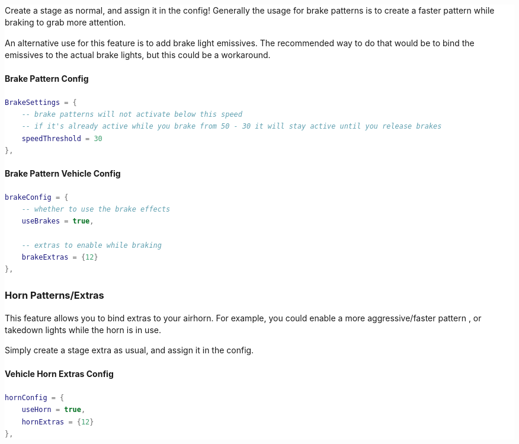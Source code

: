 Create a stage as normal, and assign it in the config! Generally the usage for brake patterns is to create a faster pattern while braking to grab more attention.

An alternative use for this feature is to add brake light emissives. The recommended way to do that would be to bind the emissives to the actual brake lights, but this could be a workaround.

#### Brake Pattern Config

```lua
BrakeSettings = {
    -- brake patterns will not activate below this speed
    -- if it's already active while you brake from 50 - 30 it will stay active until you release brakes
    speedThreshold = 30
},
```

#### Brake Pattern Vehicle Config

```lua
brakeConfig = {
    -- whether to use the brake effects
    useBrakes = true,

    -- extras to enable while braking
    brakeExtras = {12}
},
```

### Horn Patterns/Extras

This feature allows you to bind extras to your airhorn. For example, you could enable a more aggressive/faster pattern , or takedown lights while the horn is in use.

Simply create a stage extra as usual, and assign it in the config.

#### Vehicle Horn Extras Config

```lua
hornConfig = {
    useHorn = true,
    hornExtras = {12}
},
```

